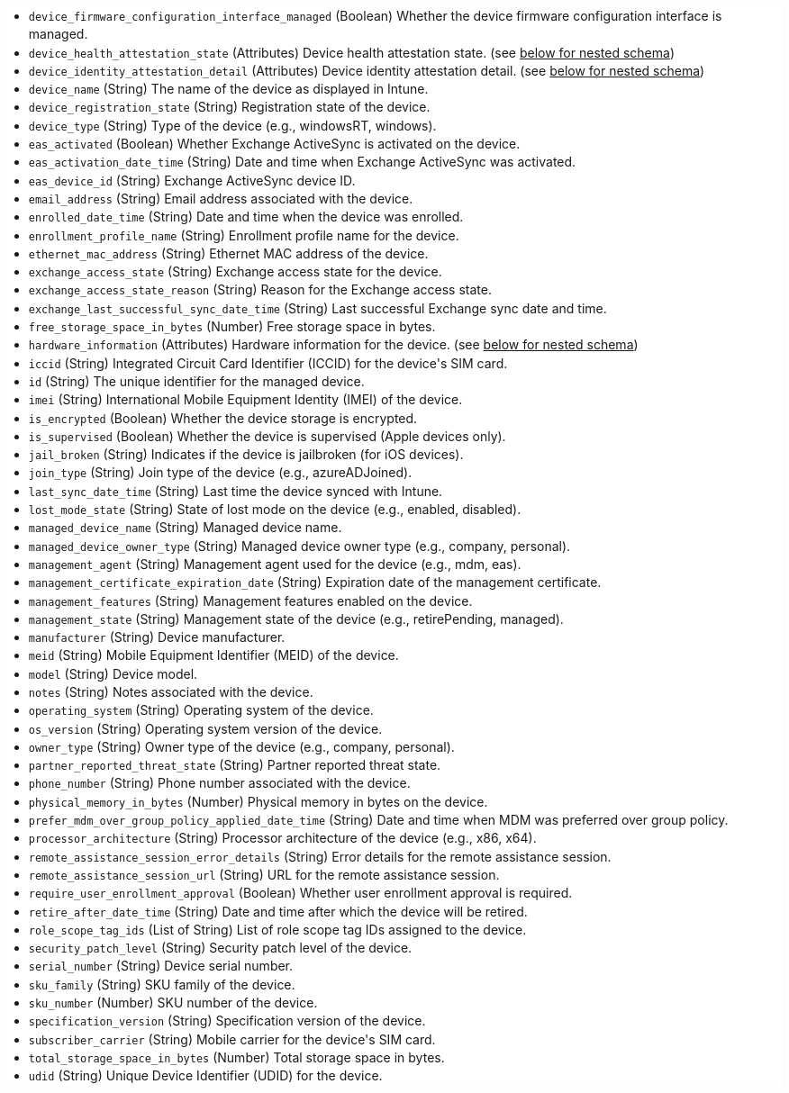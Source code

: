 - `device_firmware_configuration_interface_managed` (Boolean) Whether the device firmware configuration interface is managed.
- `device_health_attestation_state` (Attributes) Device health attestation state. (see [below for nested schema](#nestedatt--items--device_health_attestation_state))
- `device_identity_attestation_detail` (Attributes) Device identity attestation detail. (see [below for nested schema](#nestedatt--items--device_identity_attestation_detail))
- `device_name` (String) The name of the device as displayed in Intune.
- `device_registration_state` (String) Registration state of the device.
- `device_type` (String) Type of the device (e.g., windowsRT, windows).
- `eas_activated` (Boolean) Whether Exchange ActiveSync is activated on the device.
- `eas_activation_date_time` (String) Date and time when Exchange ActiveSync was activated.
- `eas_device_id` (String) Exchange ActiveSync device ID.
- `email_address` (String) Email address associated with the device.
- `enrolled_date_time` (String) Date and time when the device was enrolled.
- `enrollment_profile_name` (String) Enrollment profile name for the device.
- `ethernet_mac_address` (String) Ethernet MAC address of the device.
- `exchange_access_state` (String) Exchange access state for the device.
- `exchange_access_state_reason` (String) Reason for the Exchange access state.
- `exchange_last_successful_sync_date_time` (String) Last successful Exchange sync date and time.
- `free_storage_space_in_bytes` (Number) Free storage space in bytes.
- `hardware_information` (Attributes) Hardware information for the device. (see [below for nested schema](#nestedatt--items--hardware_information))
- `iccid` (String) Integrated Circuit Card Identifier (ICCID) for the device's SIM card.
- `id` (String) The unique identifier for the managed device.
- `imei` (String) International Mobile Equipment Identity (IMEI) of the device.
- `is_encrypted` (Boolean) Whether the device storage is encrypted.
- `is_supervised` (Boolean) Whether the device is supervised (Apple devices only).
- `jail_broken` (String) Indicates if the device is jailbroken (for iOS devices).
- `join_type` (String) Join type of the device (e.g., azureADJoined).
- `last_sync_date_time` (String) Last time the device synced with Intune.
- `lost_mode_state` (String) State of lost mode on the device (e.g., enabled, disabled).
- `managed_device_name` (String) Managed device name.
- `managed_device_owner_type` (String) Managed device owner type (e.g., company, personal).
- `management_agent` (String) Management agent used for the device (e.g., mdm, eas).
- `management_certificate_expiration_date` (String) Expiration date of the management certificate.
- `management_features` (String) Management features enabled on the device.
- `management_state` (String) Management state of the device (e.g., retirePending, managed).
- `manufacturer` (String) Device manufacturer.
- `meid` (String) Mobile Equipment Identifier (MEID) of the device.
- `model` (String) Device model.
- `notes` (String) Notes associated with the device.
- `operating_system` (String) Operating system of the device.
- `os_version` (String) Operating system version of the device.
- `owner_type` (String) Owner type of the device (e.g., company, personal).
- `partner_reported_threat_state` (String) Partner reported threat state.
- `phone_number` (String) Phone number associated with the device.
- `physical_memory_in_bytes` (Number) Physical memory in bytes on the device.
- `prefer_mdm_over_group_policy_applied_date_time` (String) Date and time when MDM was preferred over group policy.
- `processor_architecture` (String) Processor architecture of the device (e.g., x86, x64).
- `remote_assistance_session_error_details` (String) Error details for the remote assistance session.
- `remote_assistance_session_url` (String) URL for the remote assistance session.
- `require_user_enrollment_approval` (Boolean) Whether user enrollment approval is required.
- `retire_after_date_time` (String) Date and time after which the device will be retired.
- `role_scope_tag_ids` (List of String) List of role scope tag IDs assigned to the device.
- `security_patch_level` (String) Security patch level of the device.
- `serial_number` (String) Device serial number.
- `sku_family` (String) SKU family of the device.
- `sku_number` (Number) SKU number of the device.
- `specification_version` (String) Specification version of the device.
- `subscriber_carrier` (String) Mobile carrier for the device's SIM card.
- `total_storage_space_in_bytes` (Number) Total storage space in bytes.
- `udid` (String) Unique Device Identifier (UDID) for the device.